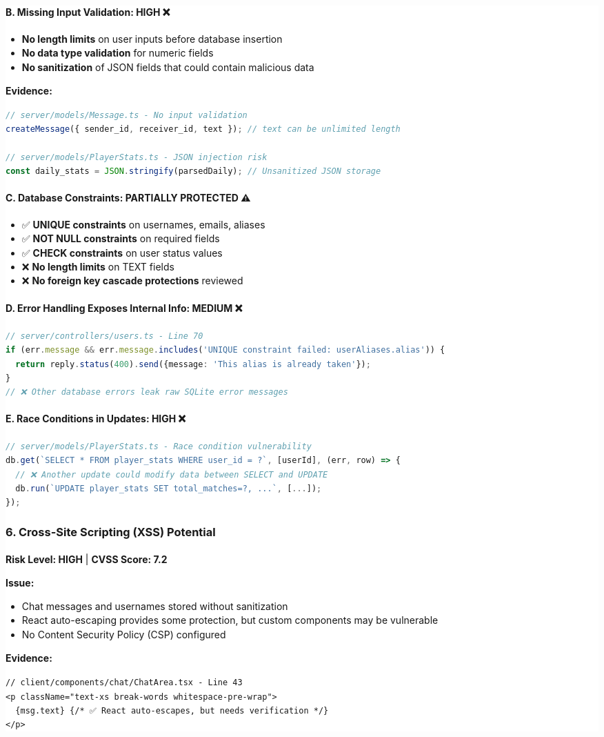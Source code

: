 #### B. **Missing Input Validation: HIGH** ❌
- **No length limits** on user inputs before database insertion
- **No data type validation** for numeric fields
- **No sanitization** of JSON fields that could contain malicious data

**Evidence:**
```typescript
// server/models/Message.ts - No input validation
createMessage({ sender_id, receiver_id, text }); // text can be unlimited length

// server/models/PlayerStats.ts - JSON injection risk
const daily_stats = JSON.stringify(parsedDaily); // Unsanitized JSON storage
```

#### C. **Database Constraints: PARTIALLY PROTECTED** ⚠️
- ✅ **UNIQUE constraints** on usernames, emails, aliases
- ✅ **NOT NULL constraints** on required fields  
- ✅ **CHECK constraints** on user status values
- ❌ **No length limits** on TEXT fields
- ❌ **No foreign key cascade protections** reviewed

#### D. **Error Handling Exposes Internal Info: MEDIUM** ❌
```typescript
// server/controllers/users.ts - Line 70
if (err.message && err.message.includes('UNIQUE constraint failed: userAliases.alias')) {
  return reply.status(400).send({message: 'This alias is already taken'});
}
// ❌ Other database errors leak raw SQLite error messages
```

#### E. **Race Conditions in Updates: HIGH** ❌
```typescript  
// server/models/PlayerStats.ts - Race condition vulnerability
db.get(`SELECT * FROM player_stats WHERE user_id = ?`, [userId], (err, row) => {
  // ❌ Another update could modify data between SELECT and UPDATE
  db.run(`UPDATE player_stats SET total_matches=?, ...`, [...]);
});
```

### 6. Cross-Site Scripting (XSS) Potential
**Risk Level: HIGH** | **CVSS Score: 7.2**

**Issue:**
- Chat messages and usernames stored without sanitization
- React auto-escaping provides some protection, but custom components may be vulnerable
- No Content Security Policy (CSP) configured

**Evidence:**
```tsx
// client/components/chat/ChatArea.tsx - Line 43
<p className="text-xs break-words whitespace-pre-wrap">
  {msg.text} {/* ✅ React auto-escapes, but needs verification */}
</p>
```
